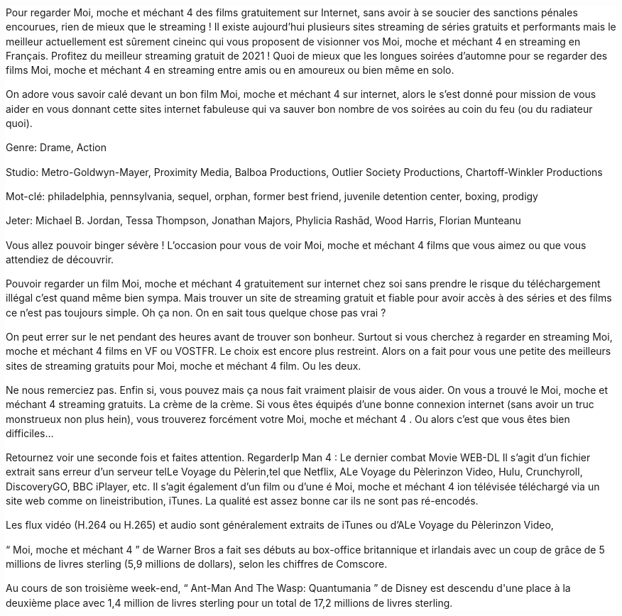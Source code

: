 Pour regarder Moi, moche et méchant 4 des films gratuitement sur Internet, sans avoir à se soucier des sanctions pénales encourues, rien de mieux que le streaming ! Il existe aujourd’hui plusieurs sites streaming de séries gratuits et performants mais le meilleur actuellement est sûrement cineinc qui vous proposent de visionner vos Moi, moche et méchant 4 en streaming en Français. Profitez du meilleur streaming gratuit de 2021 ! Quoi de mieux que les longues soirées d’automne pour se regarder des films Moi, moche et méchant 4 en streaming entre amis ou en amoureux ou bien même en solo.

On adore vous savoir calé devant un bon film Moi, moche et méchant 4 sur internet, alors le s’est donné pour mission de vous aider en vous donnant cette sites internet fabuleuse qui va sauver bon nombre de vos soirées au coin du feu (ou du radiateur quoi).

Genre: Drame, Action

Studio: Metro-Goldwyn-Mayer, Proximity Media, Balboa Productions, Outlier Society Productions, Chartoff-Winkler Productions

Mot-clé: philadelphia, pennsylvania, sequel, orphan, former best friend, juvenile detention center, boxing, prodigy

Jeter: Michael B. Jordan, Tessa Thompson, Jonathan Majors, Phylicia Rashād, Wood Harris, Florian Munteanu

Vous allez pouvoir binger sévère ! L’occasion pour vous de voir Moi, moche et méchant 4 films que vous aimez ou que vous attendiez de découvrir.

Pouvoir regarder un film Moi, moche et méchant 4 gratuitement sur internet chez soi sans prendre le risque du téléchargement illégal c’est quand même bien sympa. Mais trouver un site de streaming gratuit et fiable pour avoir accès à des séries et des films ce n’est pas toujours simple. Oh ça non. On en sait tous quelque chose pas vrai ?

On peut errer sur le net pendant des heures avant de trouver son bonheur. Surtout si vous cherchez à regarder en streaming Moi, moche et méchant 4 films en VF ou VOSTFR. Le choix est encore plus restreint. Alors on a fait pour vous une petite des meilleurs sites de streaming gratuits pour Moi, moche et méchant 4 film. Ou les deux.

Ne nous remerciez pas. Enfin si, vous pouvez mais ça nous fait vraiment plaisir de vous aider. On vous a trouvé le Moi, moche et méchant 4 streaming gratuits. La crème de la crème. Si vous êtes équipés d’une bonne connexion internet (sans avoir un truc monstrueux non plus hein), vous trouverez forcément votre Moi, moche et méchant 4 . Ou alors c’est que vous êtes bien difficiles…

Retournez voir une seconde fois et faites attention. RegarderIp Man 4 : Le dernier combat Movie WEB-DL Il s’agit d’un fichier extrait sans erreur d’un serveur telLe Voyage du Pèlerin,tel que Netflix, ALe Voyage du Pèlerinzon Video, Hulu, Crunchyroll, DiscoveryGO, BBC iPlayer, etc. Il s’agit également d’un film ou d’une é Moi, moche et méchant 4 ion télévisée téléchargé via un site web comme on lineistribution, iTunes. La qualité est assez bonne car ils ne sont pas ré-encodés.

Les flux vidéo (H.264 ou H.265) et audio sont généralement extraits de iTunes ou d’ALe Voyage du Pèlerinzon Video,

“ Moi, moche et méchant 4 ” de Warner Bros a fait ses débuts au box-office britannique et irlandais avec un coup de grâce de 5 millions de livres sterling (5,9 millions de dollars), selon les chiffres de Comscore.

Au cours de son troisième week-end, “ Ant-Man And The Wasp: Quantumania ” de Disney est descendu d'une place à la deuxième place avec 1,4 million de livres sterling pour un total de 17,2 millions de livres sterling.
